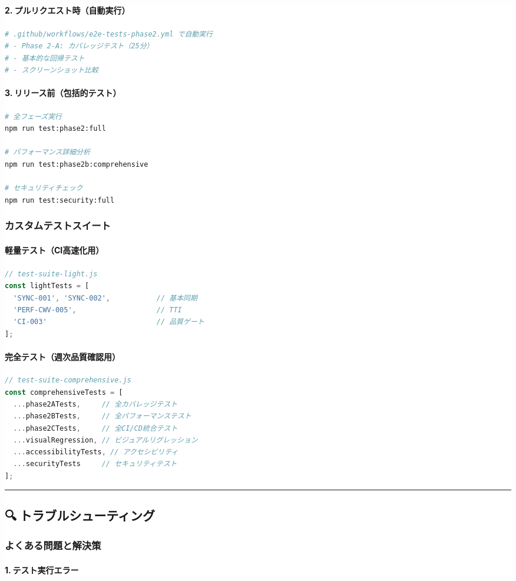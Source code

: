 #### 2. プルリクエスト時（自動実行）
```yaml
# .github/workflows/e2e-tests-phase2.yml で自動実行
# - Phase 2-A: カバレッジテスト（25分）
# - 基本的な回帰テスト
# - スクリーンショット比較
```

#### 3. リリース前（包括的テスト）
```bash
# 全フェーズ実行
npm run test:phase2:full

# パフォーマンス詳細分析
npm run test:phase2b:comprehensive

# セキュリティチェック
npm run test:security:full
```

### カスタムテストスイート

#### 軽量テスト（CI高速化用）
```javascript
// test-suite-light.js
const lightTests = [
  'SYNC-001', 'SYNC-002',           // 基本同期
  'PERF-CWV-005',                   // TTI
  'CI-003'                          // 品質ゲート
];
```

#### 完全テスト（週次品質確認用）
```javascript
// test-suite-comprehensive.js  
const comprehensiveTests = [
  ...phase2ATests,     // 全カバレッジテスト
  ...phase2BTests,     // 全パフォーマンステスト
  ...phase2CTests,     // 全CI/CD統合テスト
  ...visualRegression, // ビジュアルリグレッション
  ...accessibilityTests, // アクセシビリティ
  ...securityTests     // セキュリティテスト
];
```

---

## 🔍 トラブルシューティング

### よくある問題と解決策

#### 1. テスト実行エラー
